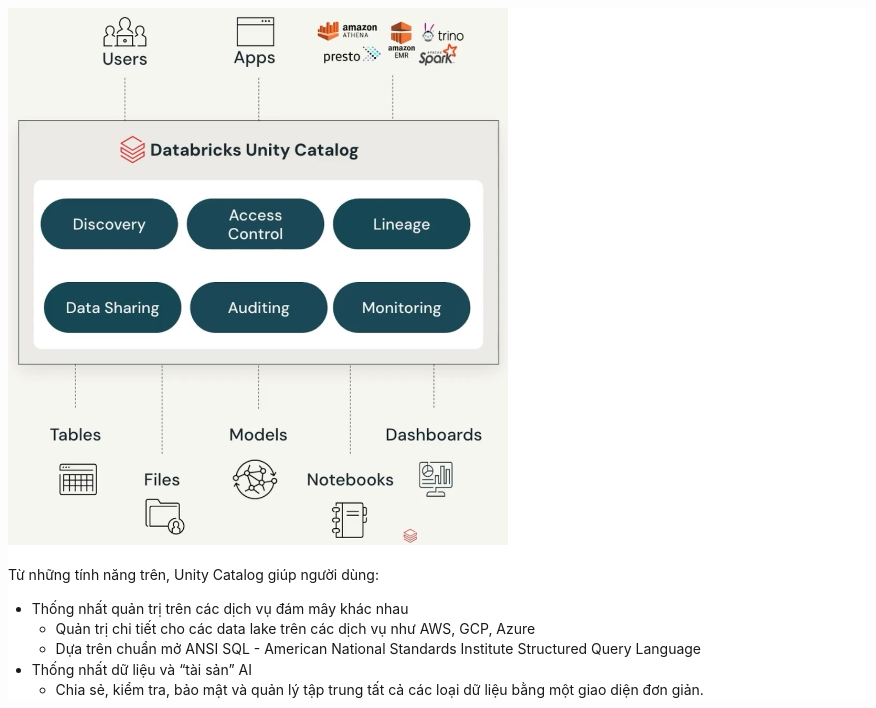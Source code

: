 <img src="https://raw.githubusercontent.com/MinhHuuNguyen/data-engineer-lectures/refs/heads/master/5_databricks/images/2-architecture/unity_catalog_functions.png" style="width: 500px;"/>

Từ những tính năng trên, Unity Catalog giúp người dùng:
- Thống nhất quản trị trên các dịch vụ đám mây khác nhau
    - Quản trị chi tiết cho các data lake trên các dịch vụ như AWS, GCP, Azure
    - Dựa trên chuẩn mở ANSI SQL - American National Standards Institute Structured Query Language
- Thống nhất dữ liệu và “tài sản” AI
    - Chia sẻ, kiểm tra, bảo mật và quản lý tập trung tất cả các loại dữ liệu bằng một giao diện đơn giản.
